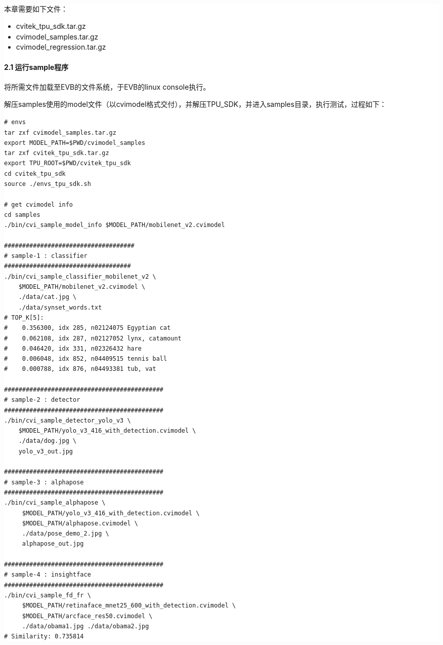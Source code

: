 本章需要如下文件：

* cvitek_tpu_sdk.tar.gz
* cvimodel_samples.tar.gz
* cvimodel_regression.tar.gz



#### 2.1 运行sample程序

将所需文件加载至EVB的文件系统，于EVB的linux console执行。

 解压samples使用的model文件（以cvimodel格式交付），并解压TPU_SDK，并进入samples目录，执行测试，过程如下：

``` shell
# envs
tar zxf cvimodel_samples.tar.gz
export MODEL_PATH=$PWD/cvimodel_samples
tar zxf cvitek_tpu_sdk.tar.gz
export TPU_ROOT=$PWD/cvitek_tpu_sdk
cd cvitek_tpu_sdk
source ./envs_tpu_sdk.sh

# get cvimodel info
cd samples
./bin/cvi_sample_model_info $MODEL_PATH/mobilenet_v2.cvimodel

####################################
# sample-1 : classifier
###################################
./bin/cvi_sample_classifier_mobilenet_v2 \
    $MODEL_PATH/mobilenet_v2.cvimodel \
    ./data/cat.jpg \
    ./data/synset_words.txt
# TOP_K[5]:
#    0.356300, idx 285, n02124075 Egyptian cat
#    0.062108, idx 287, n02127052 lynx, catamount
#    0.046420, idx 331, n02326432 hare
#    0.006048, idx 852, n04409515 tennis ball
#    0.000788, idx 876, n04493381 tub, vat

############################################
# sample-2 : detector
############################################
./bin/cvi_sample_detector_yolo_v3 \
    $MODEL_PATH/yolo_v3_416_with_detection.cvimodel \
    ./data/dog.jpg \
    yolo_v3_out.jpg

############################################
# sample-3 : alphapose
############################################
./bin/cvi_sample_alphapose \
     $MODEL_PATH/yolo_v3_416_with_detection.cvimodel \
     $MODEL_PATH/alphapose.cvimodel \
     ./data/pose_demo_2.jpg \
     alphapose_out.jpg

############################################
# sample-4 : insightface
############################################
./bin/cvi_sample_fd_fr \
     $MODEL_PATH/retinaface_mnet25_600_with_detection.cvimodel \
     $MODEL_PATH/arcface_res50.cvimodel \
     ./data/obama1.jpg ./data/obama2.jpg
# Similarity: 0.735814
```